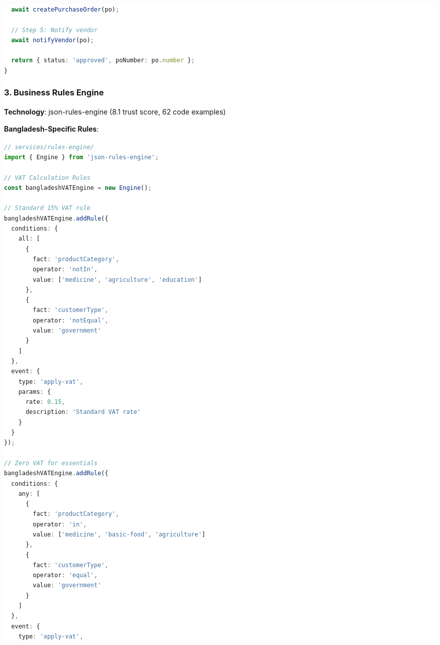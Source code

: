 ```typescript
  await createPurchaseOrder(po);
  
  // Step 5: Notify vendor
  await notifyVendor(po);
  
  return { status: 'approved', poNumber: po.number };
}
```

### 3. Business Rules Engine

**Technology**: json-rules-engine (8.1 trust score, 62 code examples)

**Bangladesh-Specific Rules**:
```typescript
// services/rules-engine/
import { Engine } from 'json-rules-engine';

// VAT Calculation Rules
const bangladeshVATEngine = new Engine();

// Standard 15% VAT rule
bangladeshVATEngine.addRule({
  conditions: {
    all: [
      {
        fact: 'productCategory',
        operator: 'notIn',
        value: ['medicine', 'agriculture', 'education']
      },
      {
        fact: 'customerType',
        operator: 'notEqual',
        value: 'government'
      }
    ]
  },
  event: {
    type: 'apply-vat',
    params: {
      rate: 0.15,
      description: 'Standard VAT rate'
    }
  }
});

// Zero VAT for essentials
bangladeshVATEngine.addRule({
  conditions: {
    any: [
      {
        fact: 'productCategory',
        operator: 'in',
        value: ['medicine', 'basic-food', 'agriculture']
      },
      {
        fact: 'customerType',
        operator: 'equal',
        value: 'government'
      }
    ]
  },
  event: {
    type: 'apply-vat',
```